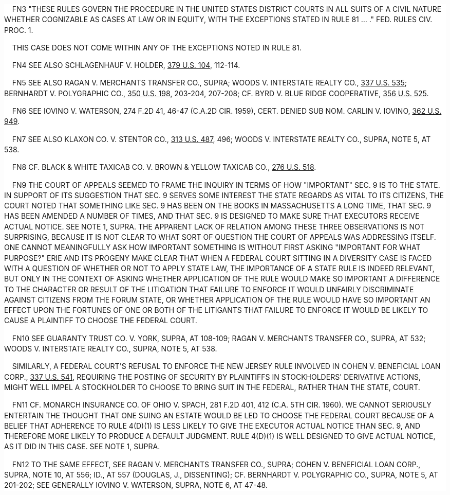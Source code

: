     FN3  "THESE RULES GOVERN THE PROCEDURE IN THE UNITED STATES DISTRICT COURTS IN ALL SUITS OF A CIVIL NATURE WHETHER COGNIZABLE AS CASES AT LAW OR IN EQUITY, WITH THE EXCEPTIONS STATED IN RULE 81 ...  ."  FED. RULES CIV. PROC. 1.

    THIS CASE DOES NOT COME WITHIN ANY OF THE EXCEPTIONS NOTED IN RULE 81.

    FN4  SEE ALSO SCHLAGENHAUF V. HOLDER, [379 U.S. 104][/us/courts/scotus/usReporter/379/104], 112-114.

    FN5  SEE ALSO RAGAN V. MERCHANTS TRANSFER CO., SUPRA; WOODS V. INTERSTATE REALTY CO., [337 U.S. 535][/us/courts/scotus/usReporter/337/535]; BERNHARDT V. POLYGRAPHIC CO., [350 U.S. 198][/us/courts/scotus/usReporter/350/198], 203-204, 207-208; CF. BYRD V. BLUE RIDGE COOPERATIVE, [356 U.S. 525][/us/courts/scotus/usReporter/356/525].

    FN6  SEE IOVINO V. WATERSON, 274 F.2D 41, 46-47 (C.A.2D CIR. 1959), CERT. DENIED SUB NOM.  CARLIN V. IOVINO, [362 U.S. 949][/us/courts/scotus/usReporter/362/949].

    FN7  SEE ALSO KLAXON CO. V. STENTOR CO., [313 U.S. 487][/us/courts/scotus/usReporter/313/487], 496; WOODS V. INTERSTATE REALTY CO., SUPRA, NOTE 5, AT 538.

    FN8  CF. BLACK & WHITE TAXICAB CO. V. BROWN & YELLOW TAXICAB CO., [276 U.S. 518][/us/courts/scotus/usReporter/276/518].

    FN9  THE COURT OF APPEALS SEEMED TO FRAME THE INQUIRY IN TERMS OF HOW "IMPORTANT" SEC. 9 IS TO THE STATE.  IN SUPPORT OF ITS SUGGESTION THAT SEC. 9 SERVES SOME INTEREST THE STATE REGARDS AS VITAL TO ITS CITIZENS, THE COURT NOTED THAT SOMETHING LIKE SEC. 9 HAS BEEN ON THE BOOKS IN MASSACHUSETTS A LONG TIME, THAT SEC. 9 HAS BEEN AMENDED A NUMBER OF TIMES, AND THAT SEC. 9 IS DESIGNED TO MAKE SURE THAT EXECUTORS RECEIVE ACTUAL NOTICE.  SEE NOTE 1, SUPRA.  THE APPARENT LACK OF RELATION AMONG THESE THREE OBSERVATIONS IS NOT SURPRISING, BECAUSE IT IS NOT CLEAR TO WHAT SORT OF QUESTION THE COURT OF APPEALS WAS ADDRESSING ITSELF.  ONE CANNOT MEANINGFULLY ASK HOW IMPORTANT SOMETHING IS WITHOUT FIRST ASKING "IMPORTANT FOR WHAT PURPOSE?"  ERIE AND ITS PROGENY MAKE CLEAR THAT WHEN A FEDERAL COURT SITTING IN A DIVERSITY CASE IS FACED WITH A QUESTION OF WHETHER OR NOT TO APPLY STATE LAW, THE IMPORTANCE OF A STATE RULE IS INDEED RELEVANT, BUT ONLY IN THE CONTEXT OF ASKING WHETHER APPLICATION OF THE RULE WOULD MAKE SO IMPORTANT A DIFFERENCE TO THE CHARACTER OR RESULT OF THE LITIGATION THAT FAILURE TO ENFORCE IT WOULD UNFAIRLY DISCRIMINATE AGAINST CITIZENS FROM THE FORUM STATE, OR WHETHER APPLICATION OF THE RULE WOULD HAVE SO IMPORTANT AN EFFECT UPON THE FORTUNES OF ONE OR BOTH OF THE LITIGANTS THAT FAILURE TO ENFORCE IT WOULD BE LIKELY TO CAUSE A PLAINTIFF TO CHOOSE THE FEDERAL COURT.

    FN10  SEE GUARANTY TRUST CO. V. YORK, SUPRA, AT 108-109; RAGAN V. MERCHANTS TRANSFER CO., SUPRA, AT 532; WOODS V. INTERSTATE REALTY CO., SUPRA, NOTE 5, AT 538.

    SIMILARLY, A FEDERAL COURT'S REFUSAL TO ENFORCE THE NEW JERSEY RULE INVOLVED IN COHEN V. BENEFICIAL LOAN CORP., [337 U.S. 541][/us/courts/scotus/usReporter/337/541], REQUIRING THE POSTING OF SECURITY BY PLAINTIFFS IN STOCKHOLDERS' DERIVATIVE ACTIONS, MIGHT WELL IMPEL A STOCKHOLDER TO CHOOSE TO BRING SUIT IN THE FEDERAL, RATHER THAN THE STATE, COURT.

    FN11  CF. MONARCH INSURANCE CO. OF OHIO V. SPACH, 281 F.2D 401, 412 (C.A. 5TH CIR. 1960).  WE CANNOT SERIOUSLY ENTERTAIN THE THOUGHT THAT ONE SUING AN ESTATE WOULD BE LED TO CHOOSE THE FEDERAL COURT BECAUSE OF A BELIEF THAT ADHERENCE TO RULE 4(D)(1) IS LESS LIKELY TO GIVE THE EXECUTOR ACTUAL NOTICE THAN SEC. 9, AND THEREFORE MORE LIKELY TO PRODUCE A DEFAULT JUDGMENT.  RULE 4(D)(1) IS WELL DESIGNED TO GIVE ACTUAL NOTICE, AS IT DID IN THIS CASE.  SEE NOTE 1, SUPRA.

    FN12  TO THE SAME EFFECT, SEE RAGAN V. MERCHANTS TRANSFER CO., SUPRA; COHEN V. BENEFICIAL LOAN CORP., SUPRA, NOTE 10, AT 556; ID., AT 557 (DOUGLAS, J., DISSENTING); CF. BERNHARDT V. POLYGRAPHIC CO., SUPRA, NOTE 5, AT 201-202; SEE GENERALLY IOVINO V. WATERSON, SUPRA, NOTE 6, AT 47-48.


[/us/courts/scotus/usReporter/380/460]: https://publicdocs.github.io/go/links?ns=uslm-x&ref=%2Fus%2Fcourts%2Fscotus%2FusReporter%2F380%2F460
[/us/courts/scotus/usReporter/304/64]: https://publicdocs.github.io/go/links?ns=uslm-x&ref=%2Fus%2Fcourts%2Fscotus%2FusReporter%2F304%2F64
[/us/courts/scotus/usReporter/326/99]: https://publicdocs.github.io/go/links?ns=uslm-x&ref=%2Fus%2Fcourts%2Fscotus%2FusReporter%2F326%2F99
[/us/courts/scotus/usReporter/337/530]: https://publicdocs.github.io/go/links?ns=uslm-x&ref=%2Fus%2Fcourts%2Fscotus%2FusReporter%2F337%2F530
[/us/courts/scotus/usReporter/326/99]: https://publicdocs.github.io/go/links?ns=uslm-x&ref=%2Fus%2Fcourts%2Fscotus%2FusReporter%2F326%2F99
[/us/courts/scotus/usReporter/379/813]: https://publicdocs.github.io/go/links?ns=uslm-x&ref=%2Fus%2Fcourts%2Fscotus%2FusReporter%2F379%2F813
[/us/usc/t28/s2072]: https://publicdocs.github.io/go/links?ns=uslm&ref=%2Fus%2Fusc%2Ft28%2Fs2072
[/us/courts/scotus/usReporter/103/435]: https://publicdocs.github.io/go/links?ns=uslm-x&ref=%2Fus%2Fcourts%2Fscotus%2FusReporter%2F103%2F435
[/us/courts/scotus/usReporter/312/1]: https://publicdocs.github.io/go/links?ns=uslm-x&ref=%2Fus%2Fcourts%2Fscotus%2FusReporter%2F312%2F1
[/us/courts/scotus/usReporter/326/438]: https://publicdocs.github.io/go/links?ns=uslm-x&ref=%2Fus%2Fcourts%2Fscotus%2FusReporter%2F326%2F438
[/us/courts/scotus/usReporter/312/1]: https://publicdocs.github.io/go/links?ns=uslm-x&ref=%2Fus%2Fcourts%2Fscotus%2FusReporter%2F312%2F1
[/us/courts/scotus/usReporter/375/311]: https://publicdocs.github.io/go/links?ns=uslm-x&ref=%2Fus%2Fcourts%2Fscotus%2FusReporter%2F375%2F311
[/us/courts/scotus/usReporter/304/64]: https://publicdocs.github.io/go/links?ns=uslm-x&ref=%2Fus%2Fcourts%2Fscotus%2FusReporter%2F304%2F64
[/us/courts/scotus/usReporter/326/99]: https://publicdocs.github.io/go/links?ns=uslm-x&ref=%2Fus%2Fcourts%2Fscotus%2FusReporter%2F326%2F99
[/us/courts/scotus/usReporter/356/525]: https://publicdocs.github.io/go/links?ns=uslm-x&ref=%2Fus%2Fcourts%2Fscotus%2FusReporter%2F356%2F525
[/us/courts/scotus/usReporter/304/64]: https://publicdocs.github.io/go/links?ns=uslm-x&ref=%2Fus%2Fcourts%2Fscotus%2FusReporter%2F304%2F64
[/us/courts/scotus/usReporter/318/109]: https://publicdocs.github.io/go/links?ns=uslm-x&ref=%2Fus%2Fcourts%2Fscotus%2FusReporter%2F318%2F109
[/us/courts/scotus/usReporter/379/104]: https://publicdocs.github.io/go/links?ns=uslm-x&ref=%2Fus%2Fcourts%2Fscotus%2FusReporter%2F379%2F104
[/us/courts/scotus/usReporter/283/91]: https://publicdocs.github.io/go/links?ns=uslm-x&ref=%2Fus%2Fcourts%2Fscotus%2FusReporter%2F283%2F91
[/us/courts/scotus/usReporter/337/541]: https://publicdocs.github.io/go/links?ns=uslm-x&ref=%2Fus%2Fcourts%2Fscotus%2FusReporter%2F337%2F541
[/us/courts/scotus/usReporter/379/104]: https://publicdocs.github.io/go/links?ns=uslm-x&ref=%2Fus%2Fcourts%2Fscotus%2FusReporter%2F379%2F104
[/us/courts/scotus/usReporter/337/535]: https://publicdocs.github.io/go/links?ns=uslm-x&ref=%2Fus%2Fcourts%2Fscotus%2FusReporter%2F337%2F535
[/us/courts/scotus/usReporter/350/198]: https://publicdocs.github.io/go/links?ns=uslm-x&ref=%2Fus%2Fcourts%2Fscotus%2FusReporter%2F350%2F198
[/us/courts/scotus/usReporter/356/525]: https://publicdocs.github.io/go/links?ns=uslm-x&ref=%2Fus%2Fcourts%2Fscotus%2FusReporter%2F356%2F525
[/us/courts/scotus/usReporter/362/949]: https://publicdocs.github.io/go/links?ns=uslm-x&ref=%2Fus%2Fcourts%2Fscotus%2FusReporter%2F362%2F949
[/us/courts/scotus/usReporter/313/487]: https://publicdocs.github.io/go/links?ns=uslm-x&ref=%2Fus%2Fcourts%2Fscotus%2FusReporter%2F313%2F487
[/us/courts/scotus/usReporter/276/518]: https://publicdocs.github.io/go/links?ns=uslm-x&ref=%2Fus%2Fcourts%2Fscotus%2FusReporter%2F276%2F518
[/us/courts/scotus/usReporter/337/541]: https://publicdocs.github.io/go/links?ns=uslm-x&ref=%2Fus%2Fcourts%2Fscotus%2FusReporter%2F337%2F541
[/us/courts/scotus/usReporter/295/774]: https://publicdocs.github.io/go/links?ns=uslm-x&ref=%2Fus%2Fcourts%2Fscotus%2FusReporter%2F295%2F774
[/us/courts/scotus/usReporter/302/783]: https://publicdocs.github.io/go/links?ns=uslm-x&ref=%2Fus%2Fcourts%2Fscotus%2FusReporter%2F302%2F783
[/us/courts/scotus/usReporter/308/649]: https://publicdocs.github.io/go/links?ns=uslm-x&ref=%2Fus%2Fcourts%2Fscotus%2FusReporter%2F308%2F649
[/us/courts/scotus/usReporter/326/99]: https://publicdocs.github.io/go/links?ns=uslm-x&ref=%2Fus%2Fcourts%2Fscotus%2FusReporter%2F326%2F99
[/us/courts/scotus/usReporter/337/530]: https://publicdocs.github.io/go/links?ns=uslm-x&ref=%2Fus%2Fcourts%2Fscotus%2FusReporter%2F337%2F530
[/us/courts/scotus/usReporter/337/541]: https://publicdocs.github.io/go/links?ns=uslm-x&ref=%2Fus%2Fcourts%2Fscotus%2FusReporter%2F337%2F541
[/us/courts/scotus/usReporter/356/525]: https://publicdocs.github.io/go/links?ns=uslm-x&ref=%2Fus%2Fcourts%2Fscotus%2FusReporter%2F356%2F525
[/us/courts/scotus/usReporter/342/359]: https://publicdocs.github.io/go/links?ns=uslm-x&ref=%2Fus%2Fcourts%2Fscotus%2FusReporter%2F342%2F359